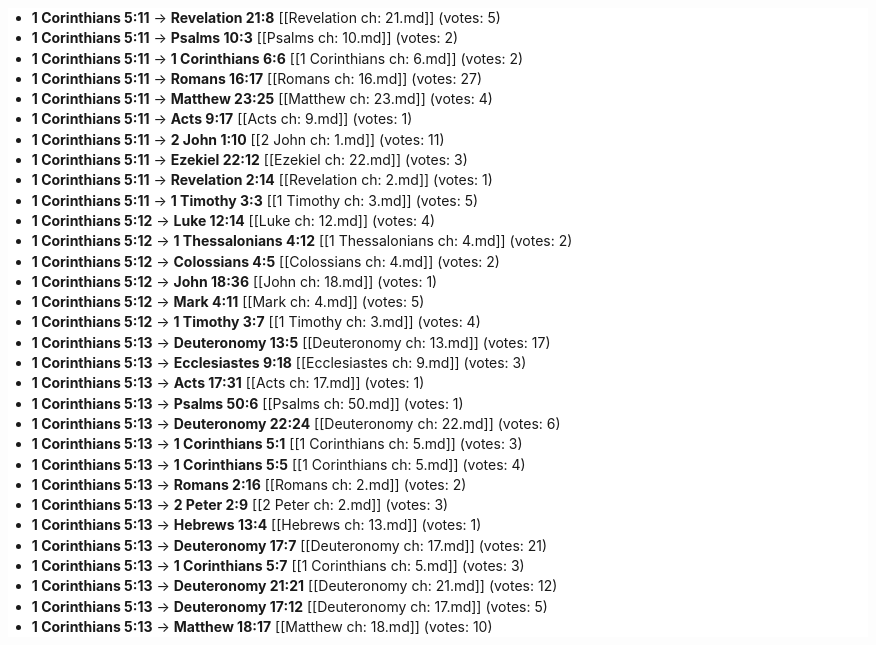 - **1 Corinthians 5:11** → **Revelation 21:8** [[Revelation ch: 21.md]] (votes: 5)
- **1 Corinthians 5:11** → **Psalms 10:3** [[Psalms ch: 10.md]] (votes: 2)
- **1 Corinthians 5:11** → **1 Corinthians 6:6** [[1 Corinthians ch: 6.md]] (votes: 2)
- **1 Corinthians 5:11** → **Romans 16:17** [[Romans ch: 16.md]] (votes: 27)
- **1 Corinthians 5:11** → **Matthew 23:25** [[Matthew ch: 23.md]] (votes: 4)
- **1 Corinthians 5:11** → **Acts 9:17** [[Acts ch: 9.md]] (votes: 1)
- **1 Corinthians 5:11** → **2 John 1:10** [[2 John ch: 1.md]] (votes: 11)
- **1 Corinthians 5:11** → **Ezekiel 22:12** [[Ezekiel ch: 22.md]] (votes: 3)
- **1 Corinthians 5:11** → **Revelation 2:14** [[Revelation ch: 2.md]] (votes: 1)
- **1 Corinthians 5:11** → **1 Timothy 3:3** [[1 Timothy ch: 3.md]] (votes: 5)
- **1 Corinthians 5:12** → **Luke 12:14** [[Luke ch: 12.md]] (votes: 4)
- **1 Corinthians 5:12** → **1 Thessalonians 4:12** [[1 Thessalonians ch: 4.md]] (votes: 2)
- **1 Corinthians 5:12** → **Colossians 4:5** [[Colossians ch: 4.md]] (votes: 2)
- **1 Corinthians 5:12** → **John 18:36** [[John ch: 18.md]] (votes: 1)
- **1 Corinthians 5:12** → **Mark 4:11** [[Mark ch: 4.md]] (votes: 5)
- **1 Corinthians 5:12** → **1 Timothy 3:7** [[1 Timothy ch: 3.md]] (votes: 4)
- **1 Corinthians 5:13** → **Deuteronomy 13:5** [[Deuteronomy ch: 13.md]] (votes: 17)
- **1 Corinthians 5:13** → **Ecclesiastes 9:18** [[Ecclesiastes ch: 9.md]] (votes: 3)
- **1 Corinthians 5:13** → **Acts 17:31** [[Acts ch: 17.md]] (votes: 1)
- **1 Corinthians 5:13** → **Psalms 50:6** [[Psalms ch: 50.md]] (votes: 1)
- **1 Corinthians 5:13** → **Deuteronomy 22:24** [[Deuteronomy ch: 22.md]] (votes: 6)
- **1 Corinthians 5:13** → **1 Corinthians 5:1** [[1 Corinthians ch: 5.md]] (votes: 3)
- **1 Corinthians 5:13** → **1 Corinthians 5:5** [[1 Corinthians ch: 5.md]] (votes: 4)
- **1 Corinthians 5:13** → **Romans 2:16** [[Romans ch: 2.md]] (votes: 2)
- **1 Corinthians 5:13** → **2 Peter 2:9** [[2 Peter ch: 2.md]] (votes: 3)
- **1 Corinthians 5:13** → **Hebrews 13:4** [[Hebrews ch: 13.md]] (votes: 1)
- **1 Corinthians 5:13** → **Deuteronomy 17:7** [[Deuteronomy ch: 17.md]] (votes: 21)
- **1 Corinthians 5:13** → **1 Corinthians 5:7** [[1 Corinthians ch: 5.md]] (votes: 3)
- **1 Corinthians 5:13** → **Deuteronomy 21:21** [[Deuteronomy ch: 21.md]] (votes: 12)
- **1 Corinthians 5:13** → **Deuteronomy 17:12** [[Deuteronomy ch: 17.md]] (votes: 5)
- **1 Corinthians 5:13** → **Matthew 18:17** [[Matthew ch: 18.md]] (votes: 10)
